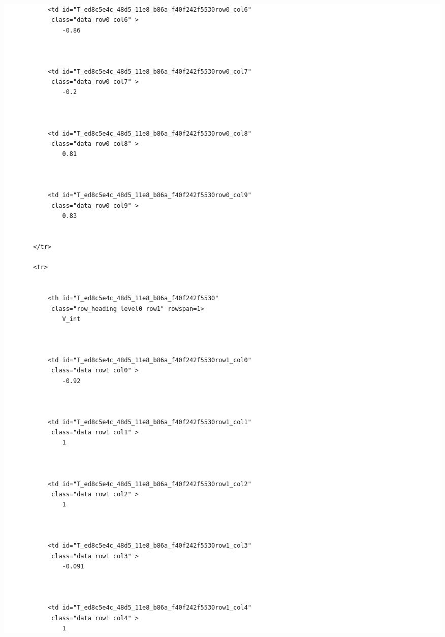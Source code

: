                 
                
                <td id="T_ed8c5e4c_48d5_11e8_b86a_f40f242f5530row0_col6"
                 class="data row0 col6" >
                    -0.86
                
                
                
                <td id="T_ed8c5e4c_48d5_11e8_b86a_f40f242f5530row0_col7"
                 class="data row0 col7" >
                    -0.2
                
                
                
                <td id="T_ed8c5e4c_48d5_11e8_b86a_f40f242f5530row0_col8"
                 class="data row0 col8" >
                    0.81
                
                
                
                <td id="T_ed8c5e4c_48d5_11e8_b86a_f40f242f5530row0_col9"
                 class="data row0 col9" >
                    0.83
                
                
            </tr>
            
            <tr>
                
                
                <th id="T_ed8c5e4c_48d5_11e8_b86a_f40f242f5530"
                 class="row_heading level0 row1" rowspan=1>
                    V_int
                
                
                
                <td id="T_ed8c5e4c_48d5_11e8_b86a_f40f242f5530row1_col0"
                 class="data row1 col0" >
                    -0.92
                
                
                
                <td id="T_ed8c5e4c_48d5_11e8_b86a_f40f242f5530row1_col1"
                 class="data row1 col1" >
                    1
                
                
                
                <td id="T_ed8c5e4c_48d5_11e8_b86a_f40f242f5530row1_col2"
                 class="data row1 col2" >
                    1
                
                
                
                <td id="T_ed8c5e4c_48d5_11e8_b86a_f40f242f5530row1_col3"
                 class="data row1 col3" >
                    -0.091
                
                
                
                <td id="T_ed8c5e4c_48d5_11e8_b86a_f40f242f5530row1_col4"
                 class="data row1 col4" >
                    1
                
                
                
